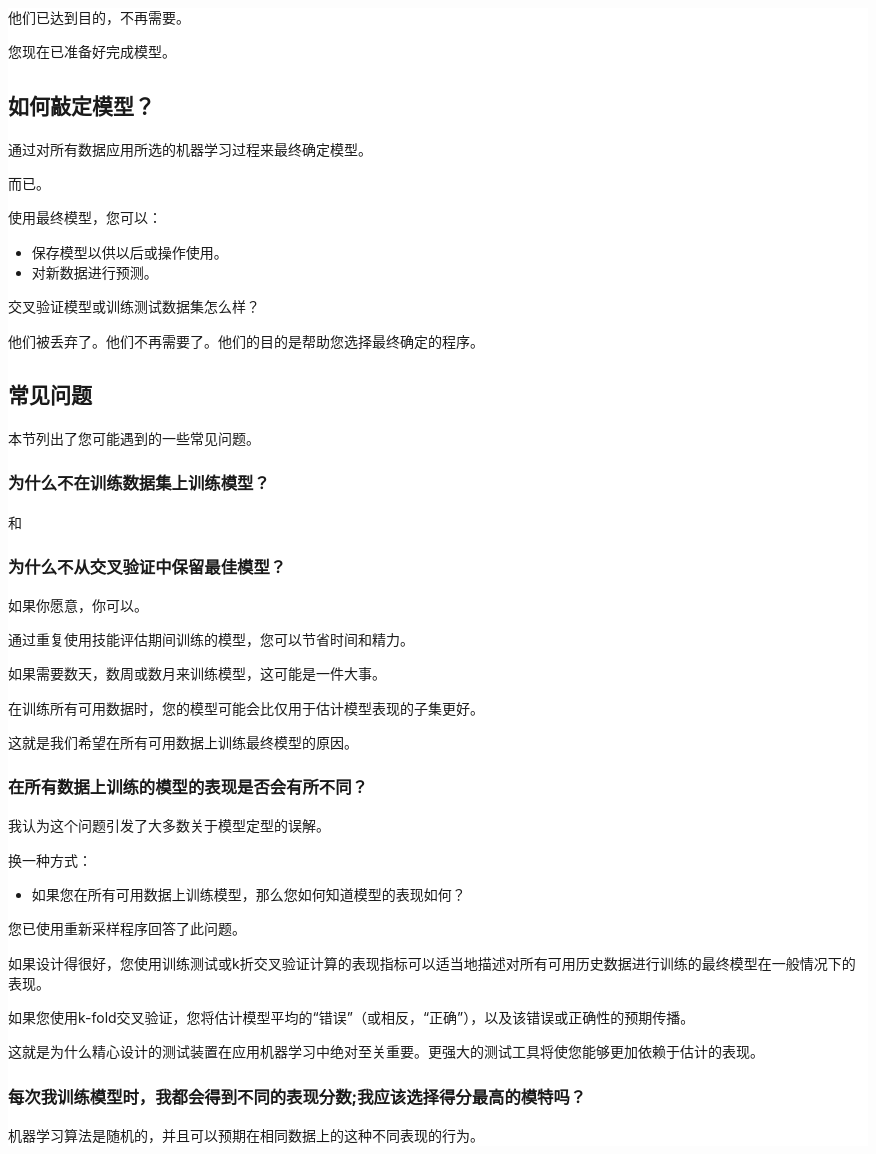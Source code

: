 他们已达到目的，不再需要。

您现在已准备好完成模型。

## 如何敲定模型？

通过对所有数据应用所选的机器学习过程来最终确定模型。

而已。

使用最终模型，您可以：

*   保存模型以供以后或操作使用。
*   对新数据进行预测。

交叉验证模型或训练测试数据集怎么样？

他们被丢弃了。他们不再需要了。他们的目的是帮助您选择最终确定的程序。

## 常见问题

本节列出了您可能遇到的一些常见问题。

### 为什么不在训练数据集上训练模型？

和

### 为什么不从交叉验证中保留最佳模型？

如果你愿意，你可以。

通过重复使用技能评估期间训练的模型，您可以节省时间和精力。

如果需要数天，数周或数月来训练模型，这可能是一件大事。

在训练所有可用数据时，您的模型可能会比仅用于估计模型表现的子集更好。

这就是我们希望在所有可用数据上训练最终模型的原因。

### 在所有数据上训练的模型的表现是否会有所不同？

我认为这个问题引发了大多数关于模型定型的误解。

换一种方式：

*   如果您在所有可用数据上训练模型，那么您如何知道模型的表现如何？

您已使用重新采样程序回答了此问题。

如果设计得很好，您使用训练测试或k折交叉验证计算的表现指标可以适当地描述对所有可用历史数据进行训练的最终模型在一般情况下的表现。

如果您使用k-fold交叉验证，您将估计模型平均的“错误”（或相反，“正确”），以及该错误或正确性的预期传播。

这就是为什么精心设计的测试装置在应用机器学习中绝对至关重要。更强大的测试工具将使您能够更加依赖于估计的表现。

### 每次我训练模型时，我都会得到不同的表现分数;我应该选择得分最高的模特吗？

机器学习算法是随机的，并且可以预期在相同数据上的这种不同表现的行为。
